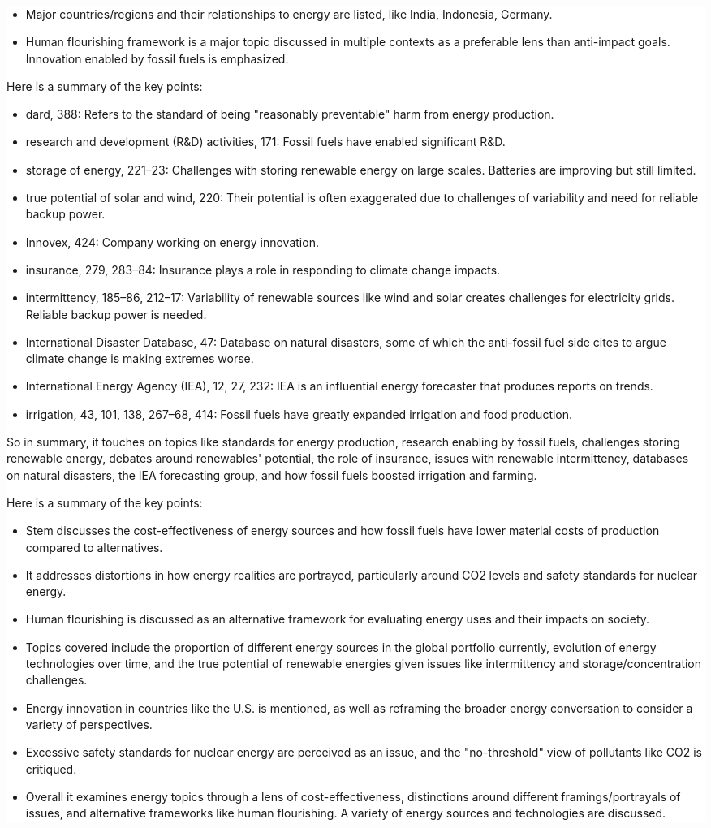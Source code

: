 - Major countries/regions and their relationships to energy are listed, like India, Indonesia, Germany.

- Human flourishing framework is a major topic discussed in multiple contexts as a preferable lens than anti-impact goals. Innovation enabled by fossil fuels is emphasized.

 Here is a summary of the key points:

- dard, 388: Refers to the standard of being "reasonably preventable" harm from energy production. 

- research and development (R&D) activities, 171: Fossil fuels have enabled significant R&D.

- storage of energy, 221–23: Challenges with storing renewable energy on large scales. Batteries are improving but still limited. 

- true potential of solar and wind, 220: Their potential is often exaggerated due to challenges of variability and need for reliable backup power. 

- Innovex, 424: Company working on energy innovation. 

- insurance, 279, 283–84: Insurance plays a role in responding to climate change impacts. 

- intermittency, 185–86, 212–17: Variability of renewable sources like wind and solar creates challenges for electricity grids. Reliable backup power is needed.

- International Disaster Database, 47: Database on natural disasters, some of which the anti-fossil fuel side cites to argue climate change is making extremes worse. 

- International Energy Agency (IEA), 12, 27, 232: IEA is an influential energy forecaster that produces reports on trends. 

- irrigation, 43, 101, 138, 267–68, 414: Fossil fuels have greatly expanded irrigation and food production.

So in summary, it touches on topics like standards for energy production, research enabling by fossil fuels, challenges storing renewable energy, debates around renewables' potential, the role of insurance, issues with renewable intermittency, databases on natural disasters, the IEA forecasting group, and how fossil fuels boosted irrigation and farming.

 Here is a summary of the key points:

- Stem discusses the cost-effectiveness of energy sources and how fossil fuels have lower material costs of production compared to alternatives. 

- It addresses distortions in how energy realities are portrayed, particularly around CO2 levels and safety standards for nuclear energy. 

- Human flourishing is discussed as an alternative framework for evaluating energy uses and their impacts on society. 

- Topics covered include the proportion of different energy sources in the global portfolio currently, evolution of energy technologies over time, and the true potential of renewable energies given issues like intermittency and storage/concentration challenges. 

- Energy innovation in countries like the U.S. is mentioned, as well as reframing the broader energy conversation to consider a variety of perspectives. 

- Excessive safety standards for nuclear energy are perceived as an issue, and the "no-threshold" view of pollutants like CO2 is critiqued. 

- Overall it examines energy topics through a lens of cost-effectiveness, distinctions around different framings/portrayals of issues, and alternative frameworks like human flourishing. A variety of energy sources and technologies are discussed.

